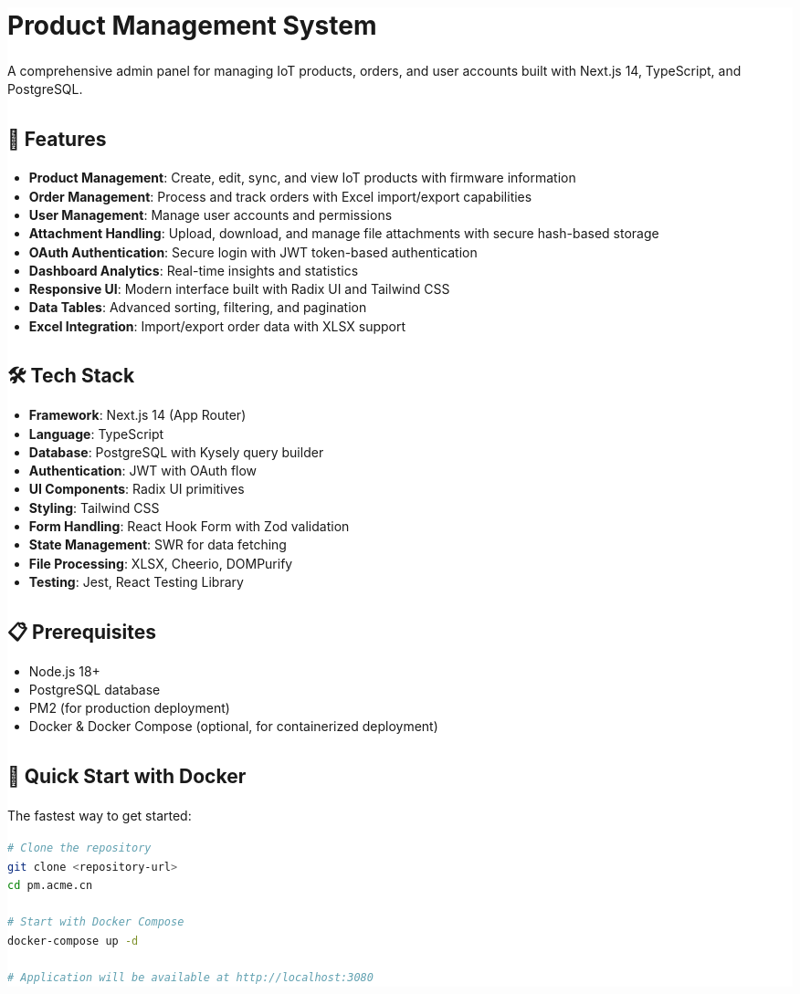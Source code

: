 # Product Management System

A comprehensive admin panel for managing IoT products, orders, and user
accounts built with Next.js 14, TypeScript, and PostgreSQL.

## 🚀 Features

- **Product Management**: Create, edit, sync, and view IoT products with
  firmware information
- **Order Management**: Process and track orders with Excel import/export
  capabilities
- **User Management**: Manage user accounts and permissions
- **Attachment Handling**: Upload, download, and manage file attachments with
  secure hash-based storage
- **OAuth Authentication**: Secure login with JWT token-based authentication
- **Dashboard Analytics**: Real-time insights and statistics
- **Responsive UI**: Modern interface built with Radix UI and Tailwind CSS
- **Data Tables**: Advanced sorting, filtering, and pagination
- **Excel Integration**: Import/export order data with XLSX support

## 🛠️ Tech Stack

- **Framework**: Next.js 14 (App Router)
- **Language**: TypeScript
- **Database**: PostgreSQL with Kysely query builder
- **Authentication**: JWT with OAuth flow
- **UI Components**: Radix UI primitives
- **Styling**: Tailwind CSS
- **Form Handling**: React Hook Form with Zod validation
- **State Management**: SWR for data fetching
- **File Processing**: XLSX, Cheerio, DOMPurify
- **Testing**: Jest, React Testing Library

## 📋 Prerequisites

- Node.js 18+
- PostgreSQL database
- PM2 (for production deployment)
- Docker & Docker Compose (optional, for containerized deployment)

## 🚀 Quick Start with Docker

The fastest way to get started:

```bash
# Clone the repository
git clone <repository-url>
cd pm.acme.cn

# Start with Docker Compose
docker-compose up -d

# Application will be available at http://localhost:3080
```

